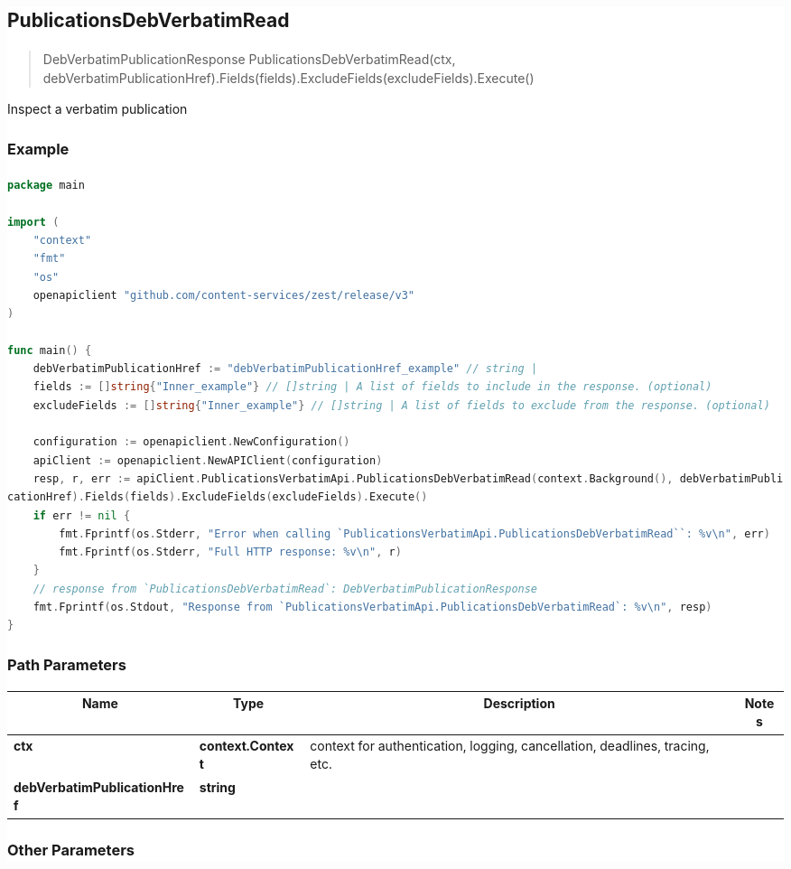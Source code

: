 
## PublicationsDebVerbatimRead

> DebVerbatimPublicationResponse PublicationsDebVerbatimRead(ctx, debVerbatimPublicationHref).Fields(fields).ExcludeFields(excludeFields).Execute()

Inspect a verbatim publication



### Example

```go
package main

import (
    "context"
    "fmt"
    "os"
    openapiclient "github.com/content-services/zest/release/v3"
)

func main() {
    debVerbatimPublicationHref := "debVerbatimPublicationHref_example" // string | 
    fields := []string{"Inner_example"} // []string | A list of fields to include in the response. (optional)
    excludeFields := []string{"Inner_example"} // []string | A list of fields to exclude from the response. (optional)

    configuration := openapiclient.NewConfiguration()
    apiClient := openapiclient.NewAPIClient(configuration)
    resp, r, err := apiClient.PublicationsVerbatimApi.PublicationsDebVerbatimRead(context.Background(), debVerbatimPublicationHref).Fields(fields).ExcludeFields(excludeFields).Execute()
    if err != nil {
        fmt.Fprintf(os.Stderr, "Error when calling `PublicationsVerbatimApi.PublicationsDebVerbatimRead``: %v\n", err)
        fmt.Fprintf(os.Stderr, "Full HTTP response: %v\n", r)
    }
    // response from `PublicationsDebVerbatimRead`: DebVerbatimPublicationResponse
    fmt.Fprintf(os.Stdout, "Response from `PublicationsVerbatimApi.PublicationsDebVerbatimRead`: %v\n", resp)
}
```

### Path Parameters


Name | Type | Description  | Notes
------------- | ------------- | ------------- | -------------
**ctx** | **context.Context** | context for authentication, logging, cancellation, deadlines, tracing, etc.
**debVerbatimPublicationHref** | **string** |  | 

### Other Parameters
